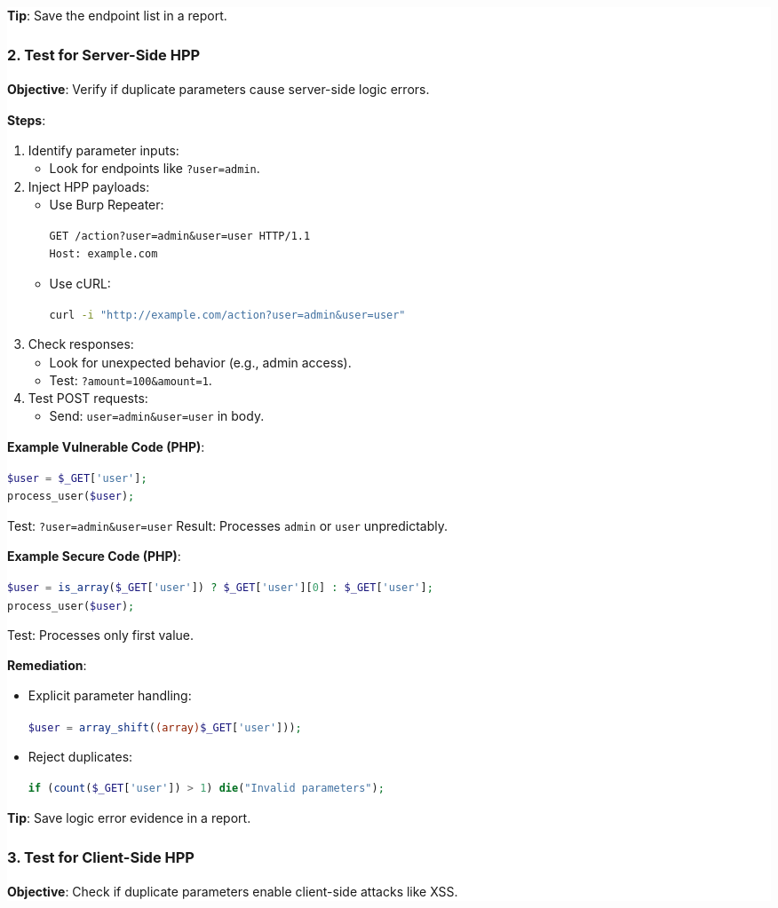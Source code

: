 **Tip**: Save the endpoint list in a report.

### 2. Test for Server-Side HPP

**Objective**: Verify if duplicate parameters cause server-side logic errors.

**Steps**:
1. Identify parameter inputs:
   - Look for endpoints like `?user=admin`.
2. Inject HPP payloads:
   - Use Burp Repeater:
     ```http
     GET /action?user=admin&user=user HTTP/1.1
     Host: example.com
     ```
   - Use cURL:
     ```bash
     curl -i "http://example.com/action?user=admin&user=user"
     ```
3. Check responses:
   - Look for unexpected behavior (e.g., admin access).
   - Test: `?amount=100&amount=1`.
4. Test POST requests:
   - Send: `user=admin&user=user` in body.

**Example Vulnerable Code (PHP)**:
```php
$user = $_GET['user'];
process_user($user);
```
Test: `?user=admin&user=user`
Result: Processes `admin` or `user` unpredictably.

**Example Secure Code (PHP)**:
```php
$user = is_array($_GET['user']) ? $_GET['user'][0] : $_GET['user'];
process_user($user);
```
Test: Processes only first value.

**Remediation**:
- Explicit parameter handling:
  ```php
  $user = array_shift((array)$_GET['user']));
  ```
- Reject duplicates:
  ```php
  if (count($_GET['user']) > 1) die("Invalid parameters");
  ```

**Tip**: Save logic error evidence in a report.

### 3. Test for Client-Side HPP

**Objective**: Check if duplicate parameters enable client-side attacks like XSS.
